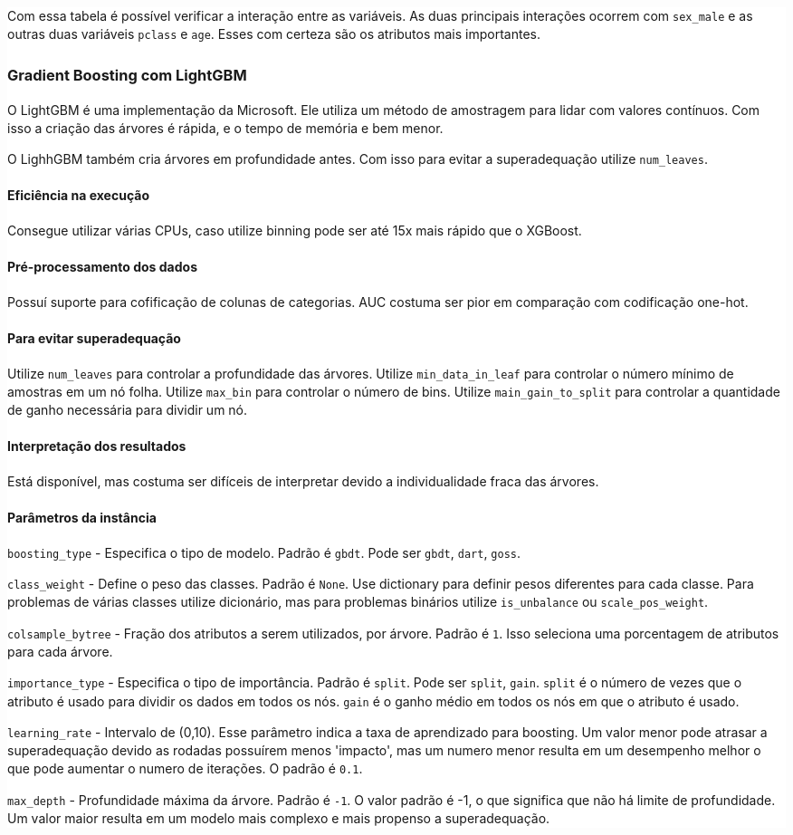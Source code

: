 Com essa tabela é possível verificar a interação entre as variáveis. As duas principais interações ocorrem com `sex_male` e as outras duas variáveis `pclass` e `age`. Esses com certeza são os atributos mais importantes.



### Gradient Boosting com LightGBM

O LightGBM é uma implementação da Microsoft. Ele utiliza um método de amostragem para lidar com valores contínuos. Com isso a criação das árvores é rápida, e o tempo de memória e bem menor.

O LighhGBM também cria árvores em profundidade antes. Com isso para evitar a superadequação utilize `num_leaves`.

#### Eficiência na execução

Consegue utilizar várias CPUs, caso utilize binning pode ser até 15x mais rápido que o XGBoost.

#### Pré-processamento dos dados

Possuí suporte para cofificação de colunas de categorias. AUC costuma ser pior em comparação com codificação one-hot.

#### Para evitar superadequação

Utilize `num_leaves` para controlar a profundidade das árvores. Utilize `min_data_in_leaf` para controlar o número mínimo de amostras em um nó folha. Utilize `max_bin` para controlar o número de bins. Utilize `main_gain_to_split` para controlar a quantidade de ganho necessária para dividir um nó.

#### Interpretação dos resultados

Está disponível, mas costuma ser difíceis de interpretar devido a individualidade fraca das árvores.

#### Parâmetros da instância

`boosting_type` - Especifica o tipo de modelo. Padrão é `gbdt`. Pode ser `gbdt`, `dart`, `goss`.

`class_weight` - Define o peso das classes. Padrão é `None`. Use dictionary para definir pesos diferentes para cada classe. Para problemas de várias classes utilize dicionário, mas para problemas binários utilize `is_unbalance` ou `scale_pos_weight`.

`colsample_bytree` - Fração dos atributos a serem utilizados, por árvore. Padrão é `1`. Isso seleciona uma porcentagem de atributos para cada árvore.

`importance_type` - Especifica o tipo de importância. Padrão é `split`. Pode ser `split`, `gain`. `split` é o número de vezes que o atributo é usado para dividir os dados em todos os nós. `gain` é o ganho médio em todos os nós em que o atributo é usado.

`learning_rate` - Intervalo de (0,10). Esse parâmetro indica a taxa de aprendizado para boosting. Um valor menor pode atrasar a superadequação devido as rodadas possuírem menos 'impacto', mas um numero menor resulta em um desempenho melhor o que pode aumentar o numero de iterações. O padrão é `0.1`.

`max_depth` - Profundidade máxima da árvore. Padrão é `-1`. O valor padrão é -1, o que significa que não há limite de profundidade. Um valor maior resulta em um modelo mais complexo e mais propenso a superadequação.
